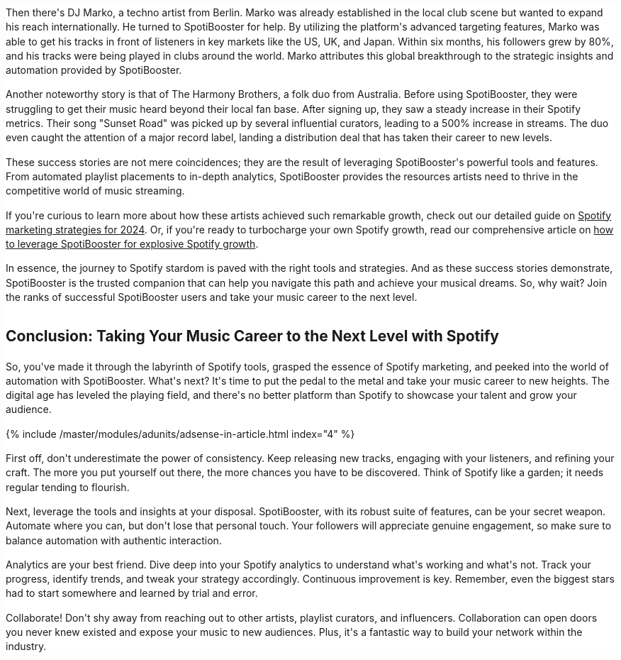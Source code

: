 Then there's DJ Marko, a techno artist from Berlin. Marko was already established in the local club scene but wanted to expand his reach internationally. He turned to SpotiBooster for help. By utilizing the platform's advanced targeting features, Marko was able to get his tracks in front of listeners in key markets like the US, UK, and Japan. Within six months, his followers grew by 80%, and his tracks were being played in clubs around the world. Marko attributes this global breakthrough to the strategic insights and automation provided by SpotiBooster.

Another noteworthy story is that of The Harmony Brothers, a folk duo from Australia. Before using SpotiBooster, they were struggling to get their music heard beyond their local fan base. After signing up, they saw a steady increase in their Spotify metrics. Their song "Sunset Road" was picked up by several influential curators, leading to a 500% increase in streams. The duo even caught the attention of a major record label, landing a distribution deal that has taken their career to new levels.

These success stories are not mere coincidences; they are the result of leveraging SpotiBooster's powerful tools and features. From automated playlist placements to in-depth analytics, SpotiBooster provides the resources artists need to thrive in the competitive world of music streaming.

If you're curious to learn more about how these artists achieved such remarkable growth, check out our detailed guide on [Spotify marketing strategies for 2024](https://spotibooster.com/blog/the-ultimate-guide-to-spotify-marketing-strategies-for-2024). Or, if you're ready to turbocharge your own Spotify growth, read our comprehensive article on [how to leverage SpotiBooster for explosive Spotify growth](https://spotibooster.com/blog/how-to-leverage-spotibooster-for-explosive-spotify-growth).

In essence, the journey to Spotify stardom is paved with the right tools and strategies. And as these success stories demonstrate, SpotiBooster is the trusted companion that can help you navigate this path and achieve your musical dreams. So, why wait? Join the ranks of successful SpotiBooster users and take your music career to the next level.

## Conclusion: Taking Your Music Career to the Next Level with Spotify

So, you've made it through the labyrinth of Spotify tools, grasped the essence of Spotify marketing, and peeked into the world of automation with SpotiBooster. What's next? It's time to put the pedal to the metal and take your music career to new heights. The digital age has leveled the playing field, and there's no better platform than Spotify to showcase your talent and grow your audience.

{% include /master/modules/adunits/adsense-in-article.html index="4" %}

First off, don't underestimate the power of consistency. Keep releasing new tracks, engaging with your listeners, and refining your craft. The more you put yourself out there, the more chances you have to be discovered. Think of Spotify like a garden; it needs regular tending to flourish.

Next, leverage the tools and insights at your disposal. SpotiBooster, with its robust suite of features, can be your secret weapon. Automate where you can, but don't lose that personal touch. Your followers will appreciate genuine engagement, so make sure to balance automation with authentic interaction.

Analytics are your best friend. Dive deep into your Spotify analytics to understand what's working and what's not. Track your progress, identify trends, and tweak your strategy accordingly. Continuous improvement is key. Remember, even the biggest stars had to start somewhere and learned by trial and error.

Collaborate! Don't shy away from reaching out to other artists, playlist curators, and influencers. Collaboration can open doors you never knew existed and expose your music to new audiences. Plus, it's a fantastic way to build your network within the industry.
